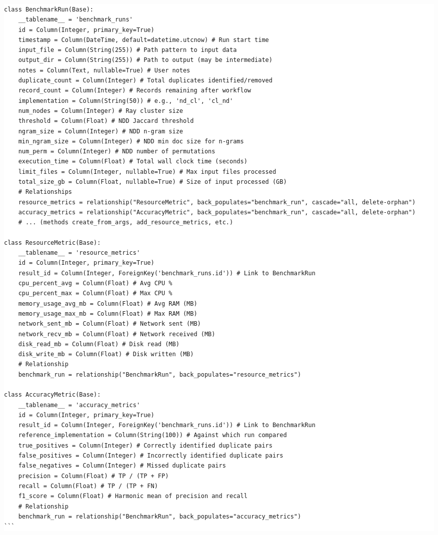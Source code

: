     class BenchmarkRun(Base):
        __tablename__ = 'benchmark_runs'
        id = Column(Integer, primary_key=True)
        timestamp = Column(DateTime, default=datetime.utcnow) # Run start time
        input_file = Column(String(255)) # Path pattern to input data
        output_dir = Column(String(255)) # Path to output (may be intermediate)
        notes = Column(Text, nullable=True) # User notes
        duplicate_count = Column(Integer) # Total duplicates identified/removed
        record_count = Column(Integer) # Records remaining after workflow
        implementation = Column(String(50)) # e.g., 'nd_cl', 'cl_nd'
        num_nodes = Column(Integer) # Ray cluster size
        threshold = Column(Float) # NDD Jaccard threshold
        ngram_size = Column(Integer) # NDD n-gram size
        min_ngram_size = Column(Integer) # NDD min doc size for n-grams
        num_perm = Column(Integer) # NDD number of permutations
        execution_time = Column(Float) # Total wall clock time (seconds)
        limit_files = Column(Integer, nullable=True) # Max input files processed
        total_size_gb = Column(Float, nullable=True) # Size of input processed (GB)
        # Relationships
        resource_metrics = relationship("ResourceMetric", back_populates="benchmark_run", cascade="all, delete-orphan")
        accuracy_metrics = relationship("AccuracyMetric", back_populates="benchmark_run", cascade="all, delete-orphan")
        # ... (methods create_from_args, add_resource_metrics, etc.)

    class ResourceMetric(Base):
        __tablename__ = 'resource_metrics'
        id = Column(Integer, primary_key=True)
        result_id = Column(Integer, ForeignKey('benchmark_runs.id')) # Link to BenchmarkRun
        cpu_percent_avg = Column(Float) # Avg CPU %
        cpu_percent_max = Column(Float) # Max CPU %
        memory_usage_avg_mb = Column(Float) # Avg RAM (MB)
        memory_usage_max_mb = Column(Float) # Max RAM (MB)
        network_sent_mb = Column(Float) # Network sent (MB)
        network_recv_mb = Column(Float) # Network received (MB)
        disk_read_mb = Column(Float) # Disk read (MB)
        disk_write_mb = Column(Float) # Disk written (MB)
        # Relationship
        benchmark_run = relationship("BenchmarkRun", back_populates="resource_metrics")

    class AccuracyMetric(Base):
        __tablename__ = 'accuracy_metrics'
        id = Column(Integer, primary_key=True)
        result_id = Column(Integer, ForeignKey('benchmark_runs.id')) # Link to BenchmarkRun
        reference_implementation = Column(String(100)) # Against which run compared
        true_positives = Column(Integer) # Correctly identified duplicate pairs
        false_positives = Column(Integer) # Incorrectly identified duplicate pairs
        false_negatives = Column(Integer) # Missed duplicate pairs
        precision = Column(Float) # TP / (TP + FP)
        recall = Column(Float) # TP / (TP + FN)
        f1_score = Column(Float) # Harmonic mean of precision and recall
        # Relationship
        benchmark_run = relationship("BenchmarkRun", back_populates="accuracy_metrics")
    ```
